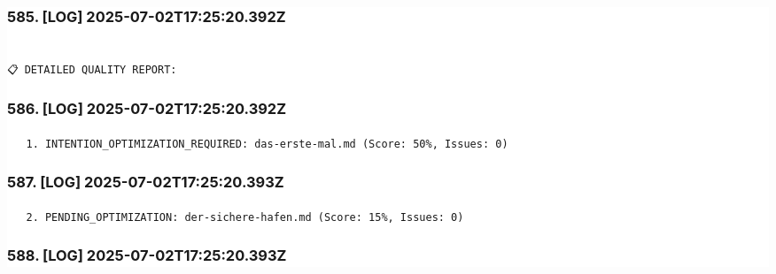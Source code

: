 ### 585. [LOG] 2025-07-02T17:25:20.392Z

```

📋 DETAILED QUALITY REPORT:
```

### 586. [LOG] 2025-07-02T17:25:20.392Z

```
   1. INTENTION_OPTIMIZATION_REQUIRED: das-erste-mal.md (Score: 50%, Issues: 0)
```

### 587. [LOG] 2025-07-02T17:25:20.393Z

```
   2. PENDING_OPTIMIZATION: der-sichere-hafen.md (Score: 15%, Issues: 0)
```

### 588. [LOG] 2025-07-02T17:25:20.393Z

```
